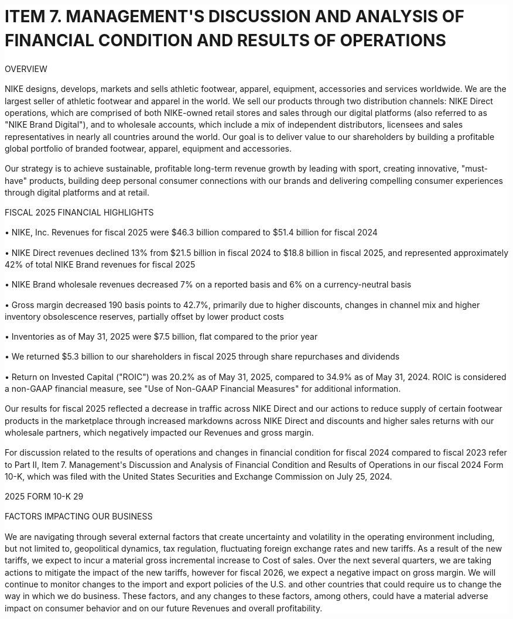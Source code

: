 # ITEM 7. MANAGEMENT'S DISCUSSION AND ANALYSIS OF FINANCIAL CONDITION AND RESULTS OF OPERATIONS

OVERVIEW 

NIKE designs, develops, markets and sells athletic footwear, apparel, equipment, accessories and services worldwide. We are the largest seller of athletic footwear and apparel in the world. We sell our products through two distribution channels: NIKE Direct operations, which are comprised of both NIKE-owned retail stores and sales through our digital platforms (also referred to as "NIKE Brand Digital"), and to wholesale accounts, which include a mix of independent distributors, licensees and sales representatives in nearly all countries around the world. Our goal is to deliver value to our shareholders by building a profitable global portfolio of branded footwear, apparel, equipment and accessories. 

Our strategy is to achieve sustainable, profitable long-term revenue growth by leading with sport, creating innovative, "must-have" products, building deep personal consumer connections with our brands and delivering compelling consumer experiences through digital platforms and at retail. 

FISCAL 2025 FINANCIAL HIGHLIGHTS 

• NIKE, Inc. Revenues for fiscal 2025 were $46.3 billion compared to $51.4 billion for fiscal 2024 

• NIKE Direct revenues declined 13% from $21.5 billion in fiscal 2024 to $18.8 billion in fiscal 2025, and represented approximately 42% of total NIKE Brand revenues for fiscal 2025 

• NIKE Brand wholesale revenues decreased 7% on a reported basis and 6% on a currency-neutral basis 

• Gross margin decreased 190 basis points to 42.7%, primarily due to higher discounts, changes in channel mix and higher inventory obsolescence reserves, partially offset by lower product costs 

• Inventories as of May 31, 2025 were $7.5 billion, flat compared to the prior year 

• We returned $5.3 billion to our shareholders in fiscal 2025 through share repurchases and dividends 

• Return on Invested Capital ("ROIC") was 20.2% as of May 31, 2025, compared to 34.9% as of May 31, 2024. ROIC is considered a non-GAAP financial measure, see "Use of Non-GAAP Financial Measures" for additional information. 

Our results for fiscal 2025 reflected a decrease in traffic across NIKE Direct and our actions to reduce supply of certain footwear products in the marketplace through increased markdowns across NIKE Direct and discounts and higher sales returns with our wholesale partners, which negatively impacted our Revenues and gross margin. 

For discussion related to the results of operations and changes in financial condition for fiscal 2024 compared to fiscal 2023 refer to Part II, Item 7. Management's Discussion and Analysis of Financial Condition and Results of Operations in our fiscal 2024 Form 10-K, which was filed with the United States Securities and Exchange Commission on July 25, 2024. 

2025 FORM 10-K 29 

FACTORS IMPACTING OUR BUSINESS 

We are navigating through several external factors that create uncertainty and volatility in the operating environment including, but not limited to, geopolitical dynamics, tax regulation, fluctuating foreign exchange rates and new tariffs. As a result of the new tariffs, we expect to incur a material gross incremental increase to Cost of sales. Over the next several quarters, we are taking actions to mitigate the impact of the new tariffs, however for fiscal 2026, we expect a negative impact on gross margin. We will continue to monitor changes to the import and export policies of the U.S. and other countries that could require us to change the way in which we do business. These factors, and any changes to these factors, among others, could have a material adverse impact on consumer behavior and on our future Revenues and overall profitability. 
